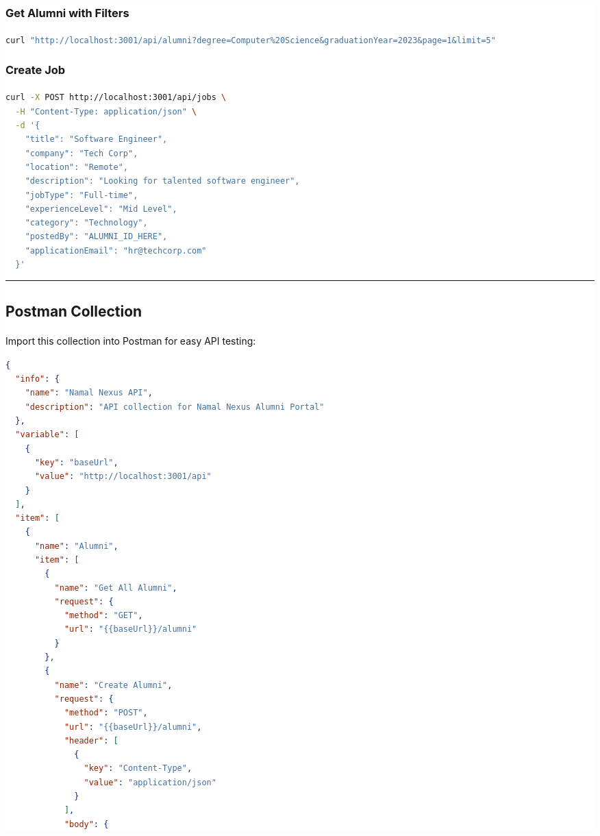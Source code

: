### Get Alumni with Filters
```bash
curl "http://localhost:3001/api/alumni?degree=Computer%20Science&graduationYear=2023&page=1&limit=5"
```

### Create Job
```bash
curl -X POST http://localhost:3001/api/jobs \
  -H "Content-Type: application/json" \
  -d '{
    "title": "Software Engineer",
    "company": "Tech Corp",
    "location": "Remote",
    "description": "Looking for talented software engineer",
    "jobType": "Full-time",
    "experienceLevel": "Mid Level",
    "category": "Technology",
    "postedBy": "ALUMNI_ID_HERE",
    "applicationEmail": "hr@techcorp.com"
  }'
```

---

## Postman Collection

Import this collection into Postman for easy API testing:

```json
{
  "info": {
    "name": "Namal Nexus API",
    "description": "API collection for Namal Nexus Alumni Portal"
  },
  "variable": [
    {
      "key": "baseUrl",
      "value": "http://localhost:3001/api"
    }
  ],
  "item": [
    {
      "name": "Alumni",
      "item": [
        {
          "name": "Get All Alumni",
          "request": {
            "method": "GET",
            "url": "{{baseUrl}}/alumni"
          }
        },
        {
          "name": "Create Alumni",
          "request": {
            "method": "POST",
            "url": "{{baseUrl}}/alumni",
            "header": [
              {
                "key": "Content-Type",
                "value": "application/json"
              }
            ],
            "body": {
```